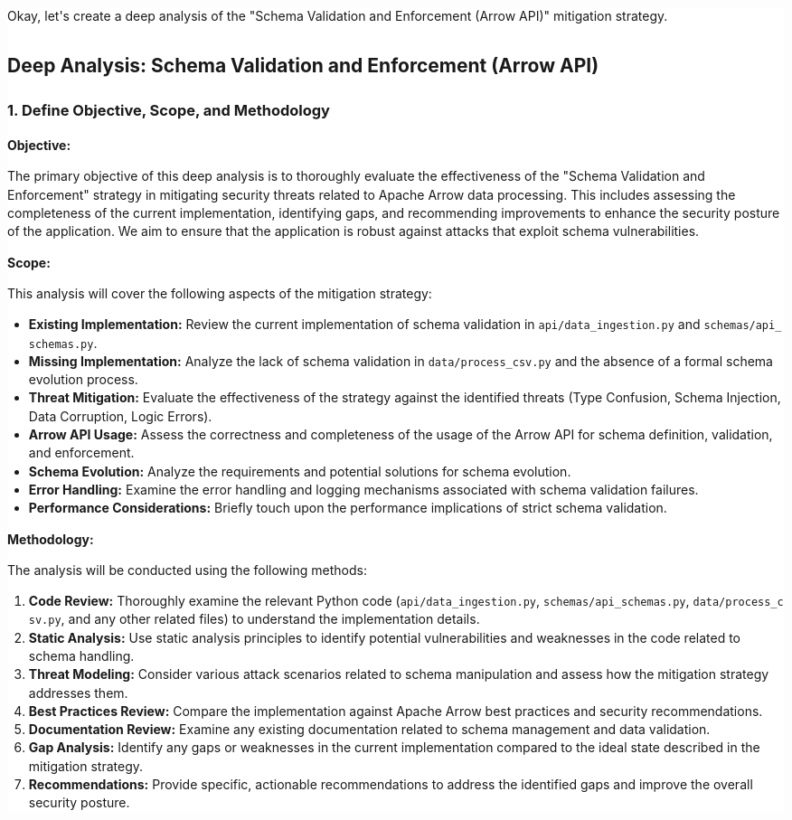 Okay, let's create a deep analysis of the "Schema Validation and Enforcement (Arrow API)" mitigation strategy.

## Deep Analysis: Schema Validation and Enforcement (Arrow API)

### 1. Define Objective, Scope, and Methodology

**Objective:**

The primary objective of this deep analysis is to thoroughly evaluate the effectiveness of the "Schema Validation and Enforcement" strategy in mitigating security threats related to Apache Arrow data processing.  This includes assessing the completeness of the current implementation, identifying gaps, and recommending improvements to enhance the security posture of the application.  We aim to ensure that the application is robust against attacks that exploit schema vulnerabilities.

**Scope:**

This analysis will cover the following aspects of the mitigation strategy:

*   **Existing Implementation:**  Review the current implementation of schema validation in `api/data_ingestion.py` and `schemas/api_schemas.py`.
*   **Missing Implementation:**  Analyze the lack of schema validation in `data/process_csv.py` and the absence of a formal schema evolution process.
*   **Threat Mitigation:**  Evaluate the effectiveness of the strategy against the identified threats (Type Confusion, Schema Injection, Data Corruption, Logic Errors).
*   **Arrow API Usage:**  Assess the correctness and completeness of the usage of the Arrow API for schema definition, validation, and enforcement.
*   **Schema Evolution:**  Analyze the requirements and potential solutions for schema evolution.
*   **Error Handling:**  Examine the error handling and logging mechanisms associated with schema validation failures.
*   **Performance Considerations:** Briefly touch upon the performance implications of strict schema validation.

**Methodology:**

The analysis will be conducted using the following methods:

1.  **Code Review:**  Thoroughly examine the relevant Python code (`api/data_ingestion.py`, `schemas/api_schemas.py`, `data/process_csv.py`, and any other related files) to understand the implementation details.
2.  **Static Analysis:**  Use static analysis principles to identify potential vulnerabilities and weaknesses in the code related to schema handling.
3.  **Threat Modeling:**  Consider various attack scenarios related to schema manipulation and assess how the mitigation strategy addresses them.
4.  **Best Practices Review:**  Compare the implementation against Apache Arrow best practices and security recommendations.
5.  **Documentation Review:**  Examine any existing documentation related to schema management and data validation.
6.  **Gap Analysis:**  Identify any gaps or weaknesses in the current implementation compared to the ideal state described in the mitigation strategy.
7.  **Recommendations:**  Provide specific, actionable recommendations to address the identified gaps and improve the overall security posture.
